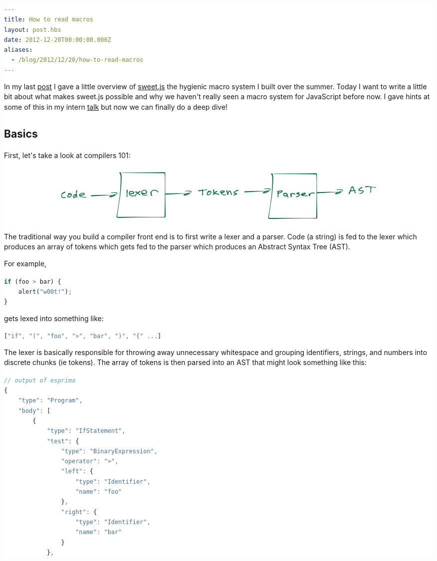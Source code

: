 ```yaml
---
title: How to read macros
layout: post.hbs
date: 2012-12-20T00:00:00.000Z
aliases:
  - /blog/2012/12/20/how-to-read-macros
---
```


In my last [post][sweetintro] I gave a little overview of [sweet.js][sweetjs] the hygienic macro system I built over the summer. Today I want to write a little bit about what makes sweet.js possible and why we haven't really seen a macro system for JavaScript before now. I gave hints at some of this in my intern [talk][talk] but now we can finally do a deep dive!

## Basics

First, let's take a look at compilers 101:

<img src="/static/images/parser_pipeline.png" alt="Parser Pipeline" width="100%" height="109px"/>

The traditional way you build a compiler front end is to first write a lexer and a parser. Code (a string) is fed to the lexer which produces an array of tokens which gets fed to the parser which produces an Abstract Syntax Tree (AST).

For example,

```js
if (foo > bar) {
    alert("w00t!");
}
```

gets lexed into something like:

```js
["if", "(", "foo", ">", "bar", ")", "{" ...]
```

The lexer is basically responsible for throwing away unnecessary whitespace and grouping identifiers, strings, and numbers into discrete chunks (ie tokens). The array of tokens is then parsed into an AST that might look something like this:

```js
// output of esprima
{
    "type": "Program",
    "body": [
        {
            "type": "IfStatement",
            "test": {
                "type": "BinaryExpression",
                "operator": ">",
                "left": {
                    "type": "Identifier",
                    "name": "foo"
                },
                "right": {
                    "type": "Identifier",
                    "name": "bar"
                }
            },
```

[sweetjs]: http://sweetjs.org/ "Sweet.js"
[sweetintro]: http://disnetdev.com/blog/2012/10/14/hygienic-macros-for-javascript/ "Hygienic Macros for JavaScript"
[icon]: http://calculist.org/blog/2012/04/17/homoiconicity-isnt-the-point "Homoiconicity not the point"
[homo]: http://en.wikipedia.org/wiki/Homoiconicity "Homoiconicity"
[adapt]: http://en.wikipedia.org/wiki/Adaptive_grammar "Adaptive Grammar"
[talk]: https://air.mozilla.org/sweetjs/ "Sweet.js Talk"
[esprima]: http://esprima.org/ "Esprima"
[paul]: https://twitter.com/PaulStansifer "Paul Stansifer"
[rust]: http://www.rust-lang.org/ "Rust"
[read1]: https://github.com/mozilla/sweet.js/blob/master/src/parser.js#L3713 "Github"
[read2]: https://github.com/mozilla/sweet.js/blob/master/src/parser.js#L3631 "Github"
[readdesign]: https://github.com/mozilla/sweet.js/wiki/design "Read Design Doc"
[ctx]: http://en.wikipedia.org/wiki/Context-free_language "Context-Free Language"
[reg]: http://en.wikipedia.org/wiki/Regular_language "Regular Language"